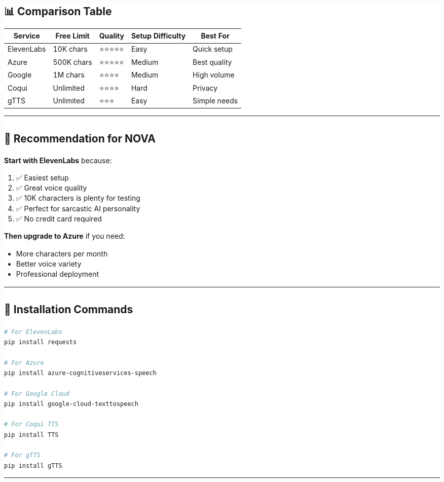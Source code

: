 
## 📊 **Comparison Table**

| Service    | Free Limit | Quality    | Setup Difficulty | Best For     |
| ---------- | ---------- | ---------- | ---------------- | ------------ |
| ElevenLabs | 10K chars  | ⭐⭐⭐⭐⭐ | Easy             | Quick setup  |
| Azure      | 500K chars | ⭐⭐⭐⭐⭐ | Medium           | Best quality |
| Google     | 1M chars   | ⭐⭐⭐⭐   | Medium           | High volume  |
| Coqui      | Unlimited  | ⭐⭐⭐⭐   | Hard             | Privacy      |
| gTTS       | Unlimited  | ⭐⭐⭐     | Easy             | Simple needs |

---

## 🎯 **Recommendation for NOVA**

**Start with ElevenLabs** because:

1. ✅ Easiest setup
2. ✅ Great voice quality
3. ✅ 10K characters is plenty for testing
4. ✅ Perfect for sarcastic AI personality
5. ✅ No credit card required

**Then upgrade to Azure** if you need:

- More characters per month
- Better voice variety
- Professional deployment

---

## 🔧 **Installation Commands**

```bash
# For ElevenLabs
pip install requests

# For Azure
pip install azure-cognitiveservices-speech

# For Google Cloud
pip install google-cloud-texttospeech

# For Coqui TTS
pip install TTS

# For gTTS
pip install gTTS
```

---